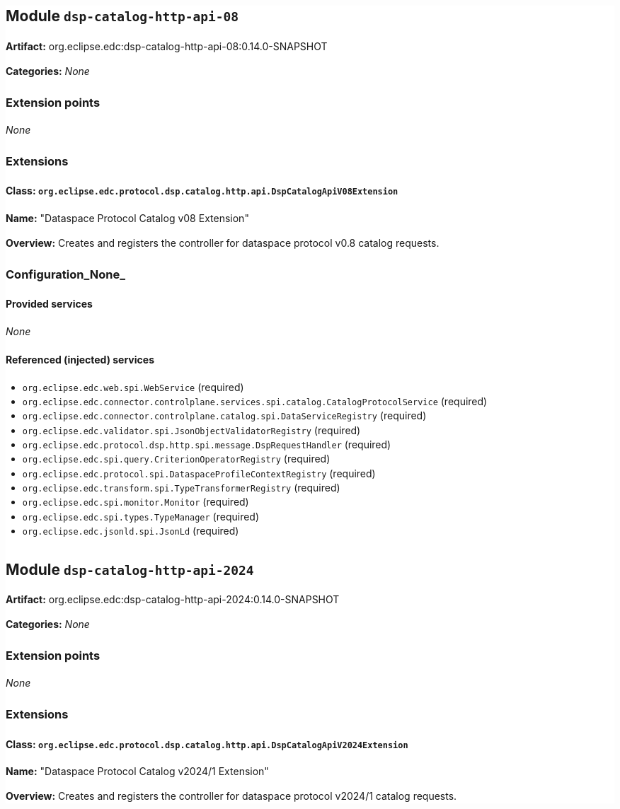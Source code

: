 Module `dsp-catalog-http-api-08`
--------------------------------
**Artifact:** org.eclipse.edc:dsp-catalog-http-api-08:0.14.0-SNAPSHOT

**Categories:** _None_

### Extension points
_None_

### Extensions
#### Class: `org.eclipse.edc.protocol.dsp.catalog.http.api.DspCatalogApiV08Extension`
**Name:** "Dataspace Protocol Catalog v08 Extension"

**Overview:**  Creates and registers the controller for dataspace protocol v0.8 catalog requests.



### Configuration_None_

#### Provided services
_None_

#### Referenced (injected) services
- `org.eclipse.edc.web.spi.WebService` (required)
- `org.eclipse.edc.connector.controlplane.services.spi.catalog.CatalogProtocolService` (required)
- `org.eclipse.edc.connector.controlplane.catalog.spi.DataServiceRegistry` (required)
- `org.eclipse.edc.validator.spi.JsonObjectValidatorRegistry` (required)
- `org.eclipse.edc.protocol.dsp.http.spi.message.DspRequestHandler` (required)
- `org.eclipse.edc.spi.query.CriterionOperatorRegistry` (required)
- `org.eclipse.edc.protocol.spi.DataspaceProfileContextRegistry` (required)
- `org.eclipse.edc.transform.spi.TypeTransformerRegistry` (required)
- `org.eclipse.edc.spi.monitor.Monitor` (required)
- `org.eclipse.edc.spi.types.TypeManager` (required)
- `org.eclipse.edc.jsonld.spi.JsonLd` (required)

Module `dsp-catalog-http-api-2024`
----------------------------------
**Artifact:** org.eclipse.edc:dsp-catalog-http-api-2024:0.14.0-SNAPSHOT

**Categories:** _None_

### Extension points
_None_

### Extensions
#### Class: `org.eclipse.edc.protocol.dsp.catalog.http.api.DspCatalogApiV2024Extension`
**Name:** "Dataspace Protocol Catalog v2024/1 Extension"

**Overview:**  Creates and registers the controller for dataspace protocol v2024/1 catalog requests.
